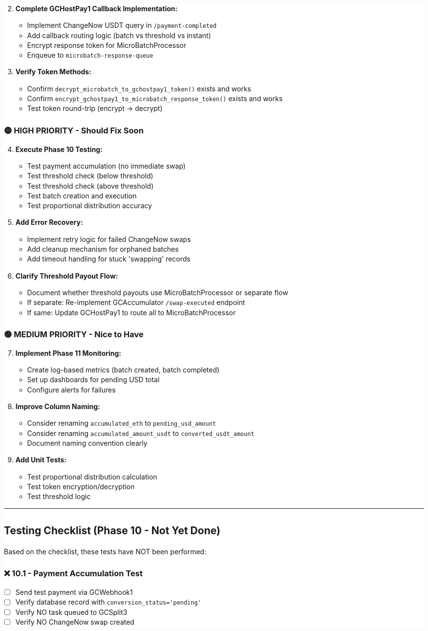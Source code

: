 2. **Complete GCHostPay1 Callback Implementation:**
   - Implement ChangeNow USDT query in `/payment-completed`
   - Add callback routing logic (batch vs threshold vs instant)
   - Encrypt response token for MicroBatchProcessor
   - Enqueue to `microbatch-response-queue`

3. **Verify Token Methods:**
   - Confirm `decrypt_microbatch_to_gchostpay1_token()` exists and works
   - Confirm `encrypt_gchostpay1_to_microbatch_response_token()` exists and works
   - Test token round-trip (encrypt → decrypt)

### 🟡 HIGH PRIORITY - Should Fix Soon

4. **Execute Phase 10 Testing:**
   - Test payment accumulation (no immediate swap)
   - Test threshold check (below threshold)
   - Test threshold check (above threshold)
   - Test batch creation and execution
   - Test proportional distribution accuracy

5. **Add Error Recovery:**
   - Implement retry logic for failed ChangeNow swaps
   - Add cleanup mechanism for orphaned batches
   - Add timeout handling for stuck 'swapping' records

6. **Clarify Threshold Payout Flow:**
   - Document whether threshold payouts use MicroBatchProcessor or separate flow
   - If separate: Re-implement GCAccumulator `/swap-executed` endpoint
   - If same: Update GCHostPay1 to route all to MicroBatchProcessor

### 🟢 MEDIUM PRIORITY - Nice to Have

7. **Implement Phase 11 Monitoring:**
   - Create log-based metrics (batch created, batch completed)
   - Set up dashboards for pending USD total
   - Configure alerts for failures

8. **Improve Column Naming:**
   - Consider renaming `accumulated_eth` to `pending_usd_amount`
   - Consider renaming `accumulated_amount_usdt` to `converted_usdt_amount`
   - Document naming convention clearly

9. **Add Unit Tests:**
   - Test proportional distribution calculation
   - Test token encryption/decryption
   - Test threshold logic

---

## Testing Checklist (Phase 10 - Not Yet Done)

Based on the checklist, these tests have NOT been performed:

### ❌ 10.1 - Payment Accumulation Test
- [ ] Send test payment via GCWebhook1
- [ ] Verify database record with `conversion_status='pending'`
- [ ] Verify NO task queued to GCSplit3
- [ ] Verify NO ChangeNow swap created
